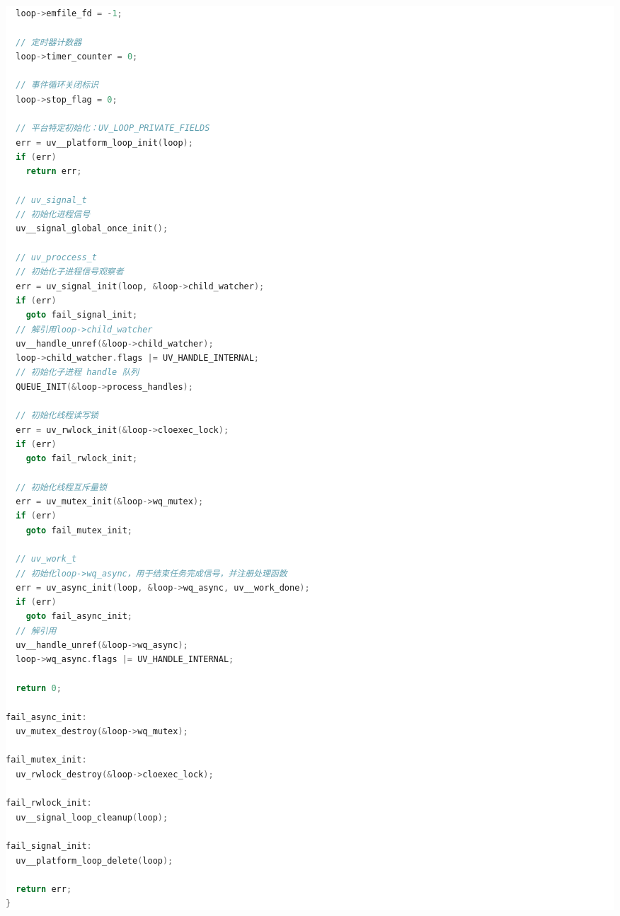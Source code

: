 ```c
  loop->emfile_fd = -1;

  // 定时器计数器
  loop->timer_counter = 0;

  // 事件循环关闭标识
  loop->stop_flag = 0;

  // 平台特定初始化：UV_LOOP_PRIVATE_FIELDS
  err = uv__platform_loop_init(loop);
  if (err)
    return err;

  // uv_signal_t
  // 初始化进程信号
  uv__signal_global_once_init();

  // uv_proccess_t
  // 初始化子进程信号观察者
  err = uv_signal_init(loop, &loop->child_watcher);
  if (err)
    goto fail_signal_init;
  // 解引用loop->child_watcher
  uv__handle_unref(&loop->child_watcher);
  loop->child_watcher.flags |= UV_HANDLE_INTERNAL;
  // 初始化子进程 handle 队列
  QUEUE_INIT(&loop->process_handles);

  // 初始化线程读写锁
  err = uv_rwlock_init(&loop->cloexec_lock);
  if (err)
    goto fail_rwlock_init;

  // 初始化线程互斥量锁
  err = uv_mutex_init(&loop->wq_mutex);
  if (err)
    goto fail_mutex_init;

  // uv_work_t
  // 初始化loop->wq_async，用于结束任务完成信号，并注册处理函数
  err = uv_async_init(loop, &loop->wq_async, uv__work_done);
  if (err)
    goto fail_async_init;
  // 解引用
  uv__handle_unref(&loop->wq_async);
  loop->wq_async.flags |= UV_HANDLE_INTERNAL;

  return 0;

fail_async_init:
  uv_mutex_destroy(&loop->wq_mutex);

fail_mutex_init:
  uv_rwlock_destroy(&loop->cloexec_lock);

fail_rwlock_init:
  uv__signal_loop_cleanup(loop);

fail_signal_init:
  uv__platform_loop_delete(loop);

  return err;
}
```